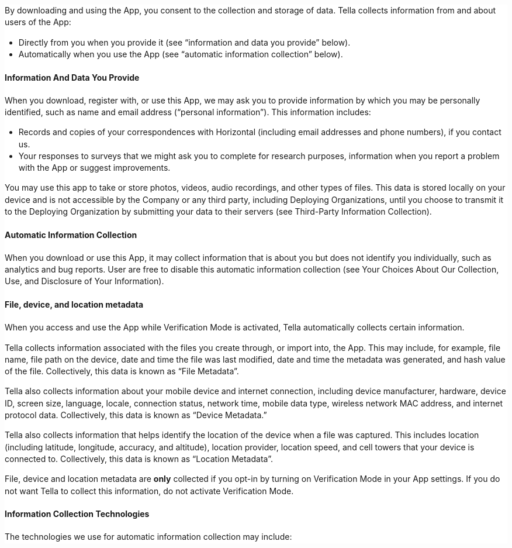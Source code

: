 By downloading and using the App, you consent to the collection and storage of data. Tella collects information from and about users of the App:

* Directly from you when you provide it \(see “information and data you provide” below\).
* Automatically when you use the App \(see “automatic information collection” below\).

#### **Information And Data You Provide**

When you download, register with, or use this App, we may ask you to provide information by which you may be personally identified, such as name and email address \(“personal information”\). This information includes:

* Records and copies of your correspondences with Horizontal \(including email addresses and phone numbers\), if you contact us.
* Your responses to surveys that we might ask you to complete for research purposes, information when you report a problem with the App or suggest improvements.

You may use this app to take or store photos, videos, audio recordings, and other types of files. This data is stored locally on your device and is not accessible by the Company or any third party, including Deploying Organizations, until you choose to transmit it to the Deploying Organization by submitting your data to their servers \(see Third-Party Information Collection\).

#### **Automatic Information Collection**

When you download or use this App, it may collect information that is about you but does not identify you individually, such as analytics and bug reports. User are free to disable this automatic information collection \(see Your Choices About Our Collection, Use, and Disclosure of Your Information\).

#### **File, device, and location metadata**

When you access and use the App while Verification Mode is activated, Tella automatically collects certain information.

Tella collects information associated with the files you create through, or import into, the App. This may include, for example, file name, file path on the device, date and time the file was last modified, date and time the metadata was generated, and hash value of the file. Collectively, this data is known as “File Metadata”. 

Tella also collects information about your mobile device and internet connection, including device manufacturer, hardware, device ID, screen size, language, locale, connection status, network time, mobile data type, wireless network MAC address, and internet protocol data. Collectively, this data is known as “Device Metadata.”

Tella also collects information that helps identify the location of the device when a file was captured. This includes location \(including latitude, longitude, accuracy, and altitude\), location provider, location speed, and cell towers that your device is connected to. Collectively, this data is known as “Location Metadata”. 

File, device and location metadata are **only** collected if you opt-in by turning on Verification Mode in your App settings. If you do not want Tella to collect this information, do not activate Verification Mode. 

#### **Information Collection Technologies**

The technologies we use for automatic information collection may include:
